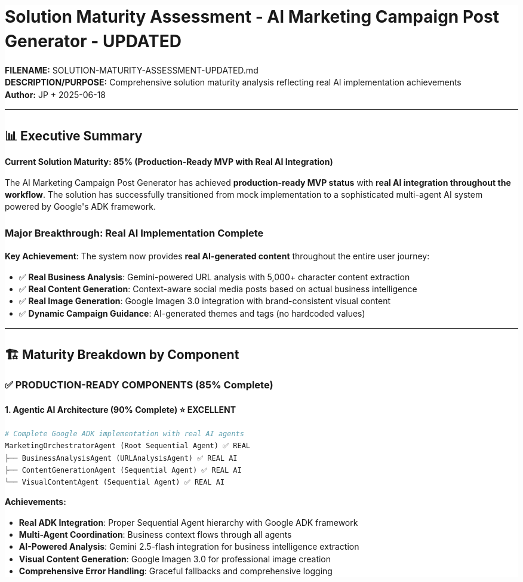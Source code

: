# Solution Maturity Assessment - AI Marketing Campaign Post Generator - UPDATED

**FILENAME:** SOLUTION-MATURITY-ASSESSMENT-UPDATED.md  
**DESCRIPTION/PURPOSE:** Comprehensive solution maturity analysis reflecting real AI implementation achievements  
**Author:** JP + 2025-06-18

---

## 📊 Executive Summary

**Current Solution Maturity: 85% (Production-Ready MVP with Real AI Integration)**

The AI Marketing Campaign Post Generator has achieved **production-ready MVP status** with **real AI integration throughout the workflow**. The solution has successfully transitioned from mock implementation to a sophisticated multi-agent AI system powered by Google's ADK framework.

### Major Breakthrough: Real AI Implementation Complete

**Key Achievement**: The system now provides **real AI-generated content** throughout the entire user journey:
- ✅ **Real Business Analysis**: Gemini-powered URL analysis with 5,000+ character content extraction
- ✅ **Real Content Generation**: Context-aware social media posts based on actual business intelligence
- ✅ **Real Image Generation**: Google Imagen 3.0 integration with brand-consistent visual content
- ✅ **Dynamic Campaign Guidance**: AI-generated themes and tags (no hardcoded values)

---

## 🏗️ Maturity Breakdown by Component

### ✅ **PRODUCTION-READY COMPONENTS (85% Complete)**

#### 1. **Agentic AI Architecture (90% Complete)** ⭐ **EXCELLENT**
```python
# Complete Google ADK implementation with real AI agents
MarketingOrchestratorAgent (Root Sequential Agent) ✅ REAL
├── BusinessAnalysisAgent (URLAnalysisAgent) ✅ REAL AI
├── ContentGenerationAgent (Sequential Agent) ✅ REAL AI
└── VisualContentAgent (Sequential Agent) ✅ REAL AI
```

**Achievements:**
- **Real ADK Integration**: Proper Sequential Agent hierarchy with Google ADK framework
- **Multi-Agent Coordination**: Business context flows through all agents
- **AI-Powered Analysis**: Gemini 2.5-flash integration for business intelligence extraction
- **Visual Content Generation**: Google Imagen 3.0 for professional image creation
- **Comprehensive Error Handling**: Graceful fallbacks and comprehensive logging
